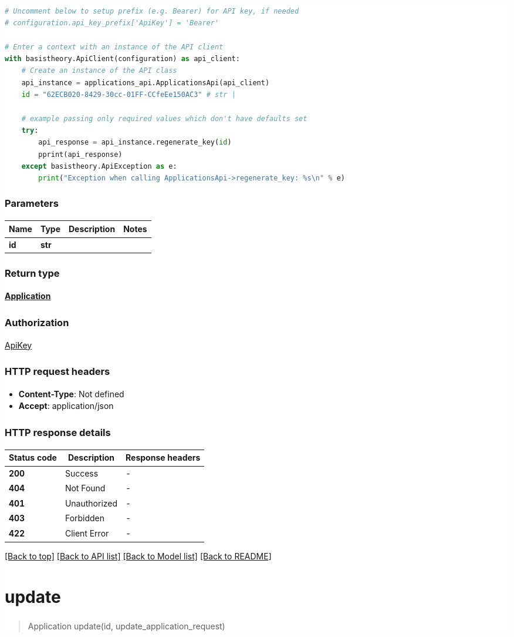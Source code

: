 ```python
# Uncomment below to setup prefix (e.g. Bearer) for API key, if needed
# configuration.api_key_prefix['ApiKey'] = 'Bearer'

# Enter a context with an instance of the API client
with basistheory.ApiClient(configuration) as api_client:
    # Create an instance of the API class
    api_instance = applications_api.ApplicationsApi(api_client)
    id = "62ECB020-8429-30cc-01FF-CCfeEe150AC3" # str | 

    # example passing only required values which don't have defaults set
    try:
        api_response = api_instance.regenerate_key(id)
        pprint(api_response)
    except basistheory.ApiException as e:
        print("Exception when calling ApplicationsApi->regenerate_key: %s\n" % e)
```


### Parameters

Name | Type | Description  | Notes
------------- | ------------- | ------------- | -------------
 **id** | **str**|  |

### Return type

[**Application**](Application.md)

### Authorization

[ApiKey](../README.md#ApiKey)

### HTTP request headers

 - **Content-Type**: Not defined
 - **Accept**: application/json


### HTTP response details

| Status code | Description | Response headers |
|-------------|-------------|------------------|
**200** | Success |  -  |
**404** | Not Found |  -  |
**401** | Unauthorized |  -  |
**403** | Forbidden |  -  |
**422** | Client Error |  -  |

[[Back to top]](#) [[Back to API list]](../README.md#documentation-for-api-endpoints) [[Back to Model list]](../README.md#documentation-for-models) [[Back to README]](../README.md)

# **update**
> Application update(id, update_application_request)
